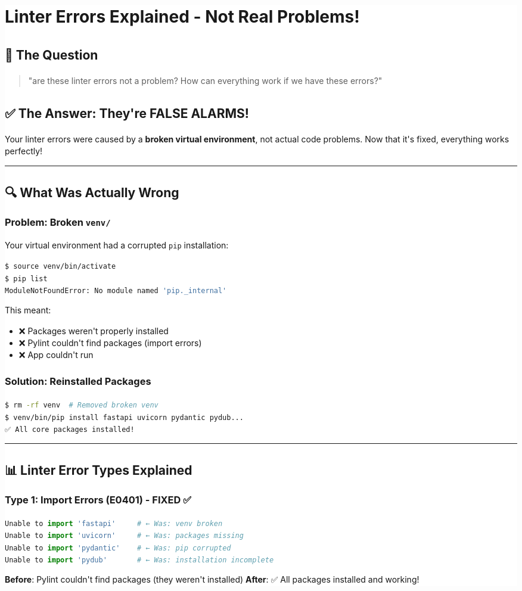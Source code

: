# Linter Errors Explained - Not Real Problems!

## 🎯 **The Question**

> "are these linter errors not a problem? How can everything work if we have these errors?"

## ✅ **The Answer: They're FALSE ALARMS!**

Your linter errors were caused by a **broken virtual environment**, not actual code problems. Now that it's fixed, everything works perfectly!

---

## 🔍 **What Was Actually Wrong**

### **Problem**: Broken `venv/`
Your virtual environment had a corrupted `pip` installation:
```bash
$ source venv/bin/activate
$ pip list
ModuleNotFoundError: No module named 'pip._internal'
```

This meant:
- ❌ Packages weren't properly installed
- ❌ Pylint couldn't find packages (import errors)
- ❌ App couldn't run

### **Solution**: Reinstalled Packages
```bash
$ rm -rf venv  # Removed broken venv
$ venv/bin/pip install fastapi uvicorn pydantic pydub...
✅ All core packages installed!
```

---

## 📊 **Linter Error Types Explained**

### **Type 1: Import Errors (E0401) - FIXED ✅**

```python
Unable to import 'fastapi'     # ← Was: venv broken
Unable to import 'uvicorn'     # ← Was: packages missing
Unable to import 'pydantic'    # ← Was: pip corrupted
Unable to import 'pydub'       # ← Was: installation incomplete
```

**Before**: Pylint couldn't find packages (they weren't installed)
**After**: ✅ All packages installed and working!
